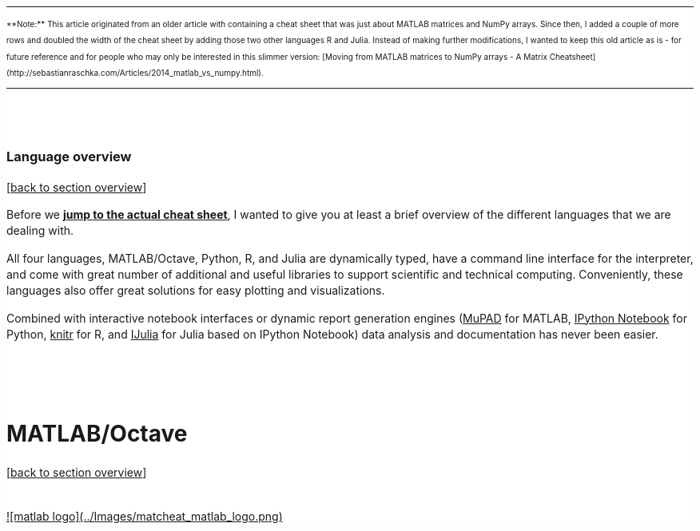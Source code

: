 <font size=1em>
<hr>
**Note:**  
This article originated from an older article with containing a cheat sheet that was just about MATLAB matrices and NumPy arrays. Since then, I added a couple of more rows and doubled the width of the cheat sheet by adding those two other languages R and Julia. Instead of making further modifications, I wanted to keep this old article as is - for future reference and for people who may only be interested in this slimmer version:  
[Moving from MATLAB matrices to NumPy arrays - A Matrix Cheatsheet](http://sebastianraschka.com/Articles/2014_matlab_vs_numpy.html).
<hr>
</font>

<br>
<br>

<a id='overview'></a>

### Language overview

[[back to section overview](#sections)]
<br>

Before we **[jump to the actual cheat sheet](#cheatsheet)**, I wanted to give you at least a brief overview of the different languages that we are dealing with.


All four languages, MATLAB/Octave, Python, R, and Julia are dynamically typed, have a command line interface for the interpreter, and come with great number of additional and useful libraries to support scientific and technical computing. Conveniently, these languages also offer great solutions for easy plotting and visualizations.  

Combined with interactive notebook interfaces or dynamic report generation engines ([MuPAD](http://www.mathworks.com/discovery/mupad.html) for MATLAB, [IPython Notebook](http://ipython.org/notebook.html) for Python, [knitr](http://yihui.name/knitr/) for R, and [IJulia](https://github.com/JuliaLang/IJulia.jl) for Julia based on IPython Notebook) data analysis and documentation has never been easier.

<br>
<br>

<a id="matlab"></a>

# MATLAB/Octave

[[back to section overview](#sections)]
<br>

<br>
<a href="http://www.mathworks.com/products/matlab/" class="hover_dark_light">
![matlab logo](../Images/matcheat_matlab_logo.png)
</a>

<br>
